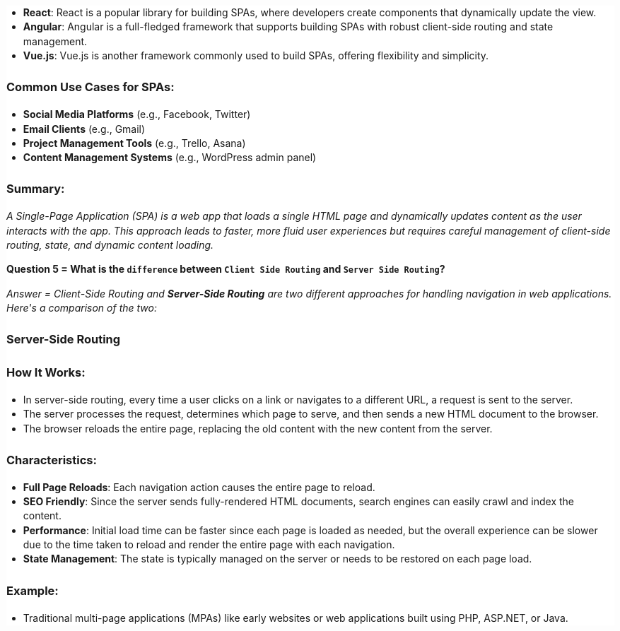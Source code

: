 - **React**: React is a popular library for building SPAs, where developers create components that dynamically update the view.
- **Angular**: Angular is a full-fledged framework that supports building SPAs with robust client-side routing and state management.
- **Vue.js**: Vue.js is another framework commonly used to build SPAs, offering flexibility and simplicity.

### Common Use Cases for SPAs:

- **Social Media Platforms** (e.g., Facebook, Twitter)
- **Email Clients** (e.g., Gmail)
- **Project Management Tools** (e.g., Trello, Asana)
- **Content Management Systems** (e.g., WordPress admin panel)

### Summary:

*A Single-Page Application (SPA) is a web app that loads a single HTML page and dynamically updates content as the user interacts with the app. This approach leads to faster, more fluid user experiences but requires careful management of client-side routing, state, and dynamic content loading.*

**Question 5 =   What is the `difference` between `Client Side Routing` and `Server Side Routing`?**

**Answer =  *Client-Side Routing** and **Server-Side Routing** are two different approaches for handling navigation in web applications. Here's a comparison of the two:*

### Server-Side Routing

### How It Works:

- In server-side routing, every time a user clicks on a link or navigates to a different URL, a request is sent to the server.
- The server processes the request, determines which page to serve, and then sends a new HTML document to the browser.
- The browser reloads the entire page, replacing the old content with the new content from the server.

### Characteristics:

- **Full Page Reloads**: Each navigation action causes the entire page to reload.
- **SEO Friendly**: Since the server sends fully-rendered HTML documents, search engines can easily crawl and index the content.
- **Performance**: Initial load time can be faster since each page is loaded as needed, but the overall experience can be slower due to the time taken to reload and render the entire page with each navigation.
- **State Management**: The state is typically managed on the server or needs to be restored on each page load.

### Example:

- Traditional multi-page applications (MPAs) like early websites or web applications built using PHP, ASP.NET, or Java.
